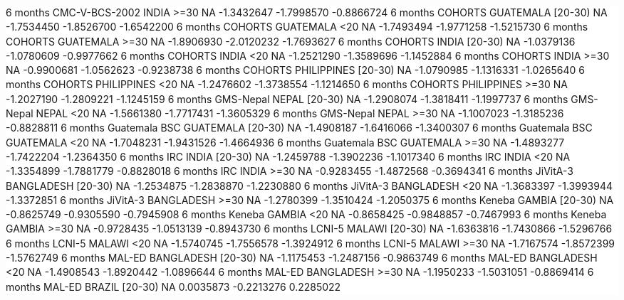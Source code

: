 6 months    CMC-V-BCS-2002   INDIA                          >=30                 NA                -1.3432647   -1.7998570   -0.8866724
6 months    COHORTS          GUATEMALA                      [20-30)              NA                -1.7534450   -1.8526700   -1.6542200
6 months    COHORTS          GUATEMALA                      <20                  NA                -1.7493494   -1.9771258   -1.5215730
6 months    COHORTS          GUATEMALA                      >=30                 NA                -1.8906930   -2.0120232   -1.7693627
6 months    COHORTS          INDIA                          [20-30)              NA                -1.0379136   -1.0780609   -0.9977662
6 months    COHORTS          INDIA                          <20                  NA                -1.2521290   -1.3589696   -1.1452884
6 months    COHORTS          INDIA                          >=30                 NA                -0.9900681   -1.0562623   -0.9238738
6 months    COHORTS          PHILIPPINES                    [20-30)              NA                -1.0790985   -1.1316331   -1.0265640
6 months    COHORTS          PHILIPPINES                    <20                  NA                -1.2476602   -1.3738554   -1.1214650
6 months    COHORTS          PHILIPPINES                    >=30                 NA                -1.2027190   -1.2809221   -1.1245159
6 months    GMS-Nepal        NEPAL                          [20-30)              NA                -1.2908074   -1.3818411   -1.1997737
6 months    GMS-Nepal        NEPAL                          <20                  NA                -1.5661380   -1.7717431   -1.3605329
6 months    GMS-Nepal        NEPAL                          >=30                 NA                -1.1007023   -1.3185236   -0.8828811
6 months    Guatemala BSC    GUATEMALA                      [20-30)              NA                -1.4908187   -1.6416066   -1.3400307
6 months    Guatemala BSC    GUATEMALA                      <20                  NA                -1.7048231   -1.9431526   -1.4664936
6 months    Guatemala BSC    GUATEMALA                      >=30                 NA                -1.4893277   -1.7422204   -1.2364350
6 months    IRC              INDIA                          [20-30)              NA                -1.2459788   -1.3902236   -1.1017340
6 months    IRC              INDIA                          <20                  NA                -1.3354899   -1.7881779   -0.8828018
6 months    IRC              INDIA                          >=30                 NA                -0.9283455   -1.4872568   -0.3694341
6 months    JiVitA-3         BANGLADESH                     [20-30)              NA                -1.2534875   -1.2838870   -1.2230880
6 months    JiVitA-3         BANGLADESH                     <20                  NA                -1.3683397   -1.3993944   -1.3372851
6 months    JiVitA-3         BANGLADESH                     >=30                 NA                -1.2780399   -1.3510424   -1.2050375
6 months    Keneba           GAMBIA                         [20-30)              NA                -0.8625749   -0.9305590   -0.7945908
6 months    Keneba           GAMBIA                         <20                  NA                -0.8658425   -0.9848857   -0.7467993
6 months    Keneba           GAMBIA                         >=30                 NA                -0.9728435   -1.0513139   -0.8943730
6 months    LCNI-5           MALAWI                         [20-30)              NA                -1.6363816   -1.7430866   -1.5296766
6 months    LCNI-5           MALAWI                         <20                  NA                -1.5740745   -1.7556578   -1.3924912
6 months    LCNI-5           MALAWI                         >=30                 NA                -1.7167574   -1.8572399   -1.5762749
6 months    MAL-ED           BANGLADESH                     [20-30)              NA                -1.1175453   -1.2487156   -0.9863749
6 months    MAL-ED           BANGLADESH                     <20                  NA                -1.4908543   -1.8920442   -1.0896644
6 months    MAL-ED           BANGLADESH                     >=30                 NA                -1.1950233   -1.5031051   -0.8869414
6 months    MAL-ED           BRAZIL                         [20-30)              NA                 0.0035873   -0.2213276    0.2285022